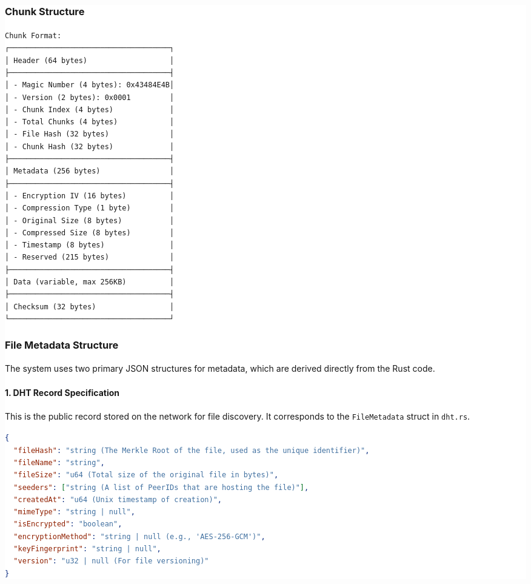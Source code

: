 ### Chunk Structure

```
Chunk Format:
┌─────────────────────────────────────┐
│ Header (64 bytes)                   │
├─────────────────────────────────────┤
│ - Magic Number (4 bytes): 0x43484E4B│
│ - Version (2 bytes): 0x0001         │
│ - Chunk Index (4 bytes)             │
│ - Total Chunks (4 bytes)            │
│ - File Hash (32 bytes)              │
│ - Chunk Hash (32 bytes)             │
├─────────────────────────────────────┤
│ Metadata (256 bytes)                │
├─────────────────────────────────────┤
│ - Encryption IV (16 bytes)          │
│ - Compression Type (1 byte)         │
│ - Original Size (8 bytes)           │
│ - Compressed Size (8 bytes)         │
│ - Timestamp (8 bytes)               │
│ - Reserved (215 bytes)              │
├─────────────────────────────────────┤
│ Data (variable, max 256KB)          │
├─────────────────────────────────────┤
│ Checksum (32 bytes)                 │
└─────────────────────────────────────┘
```

### File Metadata Structure

The system uses two primary JSON structures for metadata, which are derived directly from the Rust code.

#### 1. DHT Record Specification

This is the public record stored on the network for file discovery. It corresponds to the `FileMetadata` struct in `dht.rs`.

```json
{
  "fileHash": "string (The Merkle Root of the file, used as the unique identifier)",
  "fileName": "string",
  "fileSize": "u64 (Total size of the original file in bytes)",
  "seeders": ["string (A list of PeerIDs that are hosting the file)"],
  "createdAt": "u64 (Unix timestamp of creation)",
  "mimeType": "string | null",
  "isEncrypted": "boolean",
  "encryptionMethod": "string | null (e.g., 'AES-256-GCM')",
  "keyFingerprint": "string | null",
  "version": "u32 | null (For file versioning)"
}
```
